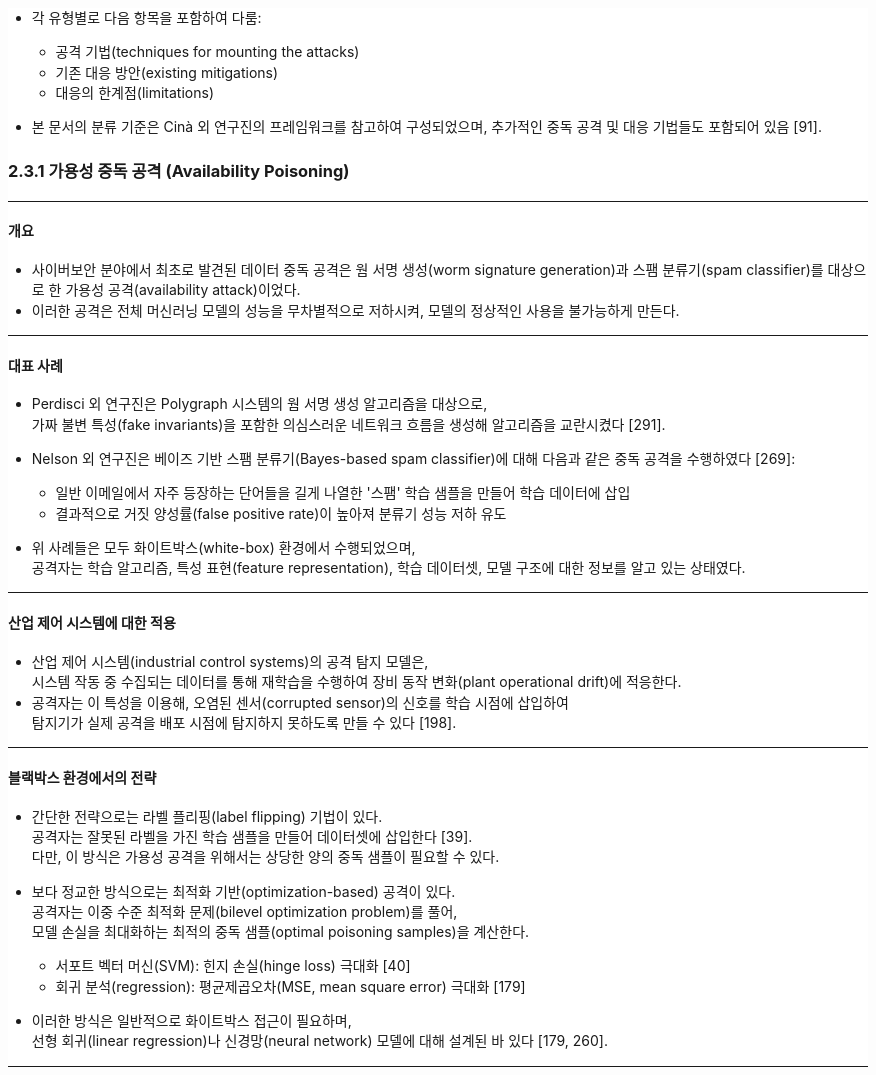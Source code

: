 - 각 유형별로 다음 항목을 포함하여 다룸:
  - 공격 기법(techniques for mounting the attacks)
  - 기존 대응 방안(existing mitigations)
  - 대응의 한계점(limitations)

- 본 문서의 분류 기준은 Cinà 외 연구진의 프레임워크를 참고하여 구성되었으며, 추가적인 중독 공격 및 대응 기법들도 포함되어 있음 [91].

### 2.3.1 가용성 중독 공격 (Availability Poisoning)

---

#### 개요

- 사이버보안 분야에서 최초로 발견된 데이터 중독 공격은 웜 서명 생성(worm signature generation)과 스팸 분류기(spam classifier)를 대상으로 한 가용성 공격(availability attack)이었다.
- 이러한 공격은 전체 머신러닝 모델의 성능을 무차별적으로 저하시켜, 모델의 정상적인 사용을 불가능하게 만든다.

---

#### 대표 사례

- Perdisci 외 연구진은 Polygraph 시스템의 웜 서명 생성 알고리즘을 대상으로,  
  가짜 불변 특성(fake invariants)을 포함한 의심스러운 네트워크 흐름을 생성해 알고리즘을 교란시켰다 [291].

- Nelson 외 연구진은 베이즈 기반 스팸 분류기(Bayes-based spam classifier)에 대해 다음과 같은 중독 공격을 수행하였다 [269]:
  - 일반 이메일에서 자주 등장하는 단어들을 길게 나열한 '스팸' 학습 샘플을 만들어 학습 데이터에 삽입
  - 결과적으로 거짓 양성률(false positive rate)이 높아져 분류기 성능 저하 유도

- 위 사례들은 모두 화이트박스(white-box) 환경에서 수행되었으며,  
  공격자는 학습 알고리즘, 특성 표현(feature representation), 학습 데이터셋, 모델 구조에 대한 정보를 알고 있는 상태였다.

---

#### 산업 제어 시스템에 대한 적용

- 산업 제어 시스템(industrial control systems)의 공격 탐지 모델은,  
  시스템 작동 중 수집되는 데이터를 통해 재학습을 수행하여 장비 동작 변화(plant operational drift)에 적응한다.
- 공격자는 이 특성을 이용해, 오염된 센서(corrupted sensor)의 신호를 학습 시점에 삽입하여  
  탐지기가 실제 공격을 배포 시점에 탐지하지 못하도록 만들 수 있다 [198].

---

#### 블랙박스 환경에서의 전략

- 간단한 전략으로는 라벨 플리핑(label flipping) 기법이 있다.  
  공격자는 잘못된 라벨을 가진 학습 샘플을 만들어 데이터셋에 삽입한다 [39].  
  다만, 이 방식은 가용성 공격을 위해서는 상당한 양의 중독 샘플이 필요할 수 있다.

- 보다 정교한 방식으로는 최적화 기반(optimization-based) 공격이 있다.  
  공격자는 이중 수준 최적화 문제(bilevel optimization problem)를 풀어,  
  모델 손실을 최대화하는 최적의 중독 샘플(optimal poisoning samples)을 계산한다.

  - 서포트 벡터 머신(SVM): 힌지 손실(hinge loss) 극대화 [40]  
  - 회귀 분석(regression): 평균제곱오차(MSE, mean square error) 극대화 [179]

- 이러한 방식은 일반적으로 화이트박스 접근이 필요하며,  
  선형 회귀(linear regression)나 신경망(neural network) 모델에 대해 설계된 바 있다 [179, 260].

---